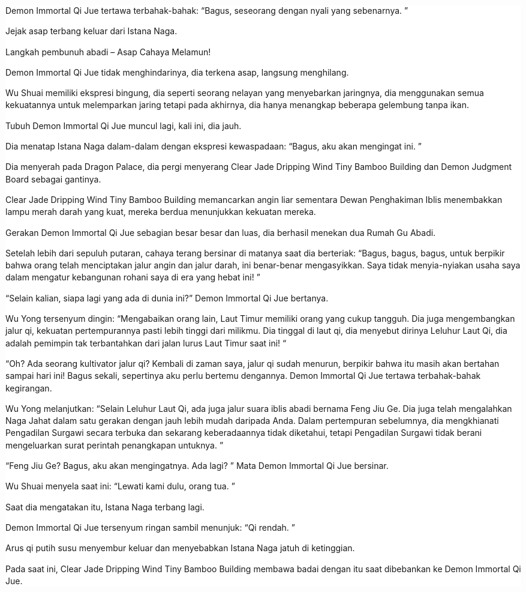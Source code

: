 Demon Immortal Qi Jue tertawa terbahak-bahak: “Bagus, seseorang dengan nyali yang sebenarnya. ”

Jejak asap terbang keluar dari Istana Naga.

Langkah pembunuh abadi – Asap Cahaya Melamun!

Demon Immortal Qi Jue tidak menghindarinya, dia terkena asap, langsung menghilang.

Wu Shuai memiliki ekspresi bingung, dia seperti seorang nelayan yang menyebarkan jaringnya, dia menggunakan semua kekuatannya untuk melemparkan jaring tetapi pada akhirnya, dia hanya menangkap beberapa gelembung tanpa ikan.

Tubuh Demon Immortal Qi Jue muncul lagi, kali ini, dia jauh.

Dia menatap Istana Naga dalam-dalam dengan ekspresi kewaspadaan: “Bagus, aku akan mengingat ini. ”

Dia menyerah pada Dragon Palace, dia pergi menyerang Clear Jade Dripping Wind Tiny Bamboo Building dan Demon Judgment Board sebagai gantinya.

Clear Jade Dripping Wind Tiny Bamboo Building memancarkan angin liar sementara Dewan Penghakiman Iblis menembakkan lampu merah darah yang kuat, mereka berdua menunjukkan kekuatan mereka.

Gerakan Demon Immortal Qi Jue sebagian besar besar dan luas, dia berhasil menekan dua Rumah Gu Abadi.

Setelah lebih dari sepuluh putaran, cahaya terang bersinar di matanya saat dia berteriak: “Bagus, bagus, bagus, untuk berpikir bahwa orang telah menciptakan jalur angin dan jalur darah, ini benar-benar mengasyikkan. Saya tidak menyia-nyiakan usaha saya dalam mengatur kebangunan rohani saya di era yang hebat ini! ”

“Selain kalian, siapa lagi yang ada di dunia ini?” Demon Immortal Qi Jue bertanya.

Wu Yong tersenyum dingin: “Mengabaikan orang lain, Laut Timur memiliki orang yang cukup tangguh. Dia juga mengembangkan jalur qi, kekuatan pertempurannya pasti lebih tinggi dari milikmu. Dia tinggal di laut qi, dia menyebut dirinya Leluhur Laut Qi, dia adalah pemimpin tak terbantahkan dari jalan lurus Laut Timur saat ini! “

“Oh? Ada seorang kultivator jalur qi? Kembali di zaman saya, jalur qi sudah menurun, berpikir bahwa itu masih akan bertahan sampai hari ini! Bagus sekali, sepertinya aku perlu bertemu dengannya. Demon Immortal Qi Jue tertawa terbahak-bahak kegirangan.

Wu Yong melanjutkan: “Selain Leluhur Laut Qi, ada juga jalur suara iblis abadi bernama Feng Jiu Ge. Dia juga telah mengalahkan Naga Jahat dalam satu gerakan dengan jauh lebih mudah daripada Anda. Dalam pertempuran sebelumnya, dia mengkhianati Pengadilan Surgawi secara terbuka dan sekarang keberadaannya tidak diketahui, tetapi Pengadilan Surgawi tidak berani mengeluarkan surat perintah penangkapan untuknya. ”

“Feng Jiu Ge? Bagus, aku akan mengingatnya. Ada lagi? ” Mata Demon Immortal Qi Jue bersinar.

Wu Shuai menyela saat ini: “Lewati kami dulu, orang tua. ”

Saat dia mengatakan itu, Istana Naga terbang lagi.



Demon Immortal Qi Jue tersenyum ringan sambil menunjuk: “Qi rendah. ”

Arus qi putih susu menyembur keluar dan menyebabkan Istana Naga jatuh di ketinggian.

Pada saat ini, Clear Jade Dripping Wind Tiny Bamboo Building membawa badai dengan itu saat dibebankan ke Demon Immortal Qi Jue.
